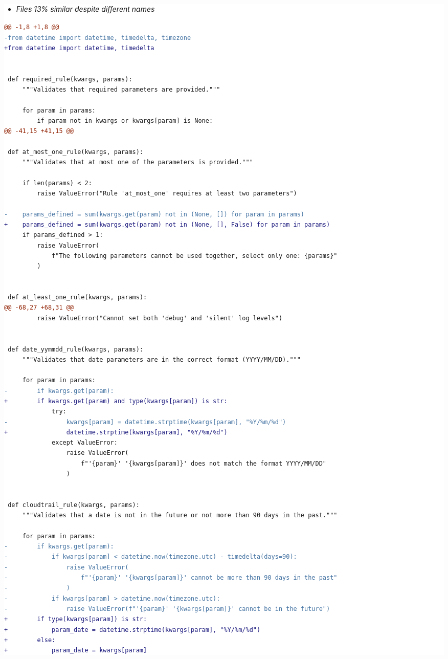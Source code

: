  * *Files 13% similar despite different names*

```diff
@@ -1,8 +1,8 @@
-from datetime import datetime, timedelta, timezone
+from datetime import datetime, timedelta
 
 
 def required_rule(kwargs, params):
     """Validates that required parameters are provided."""
 
     for param in params:
         if param not in kwargs or kwargs[param] is None:
@@ -41,15 +41,15 @@
 
 def at_most_one_rule(kwargs, params):
     """Validates that at most one of the parameters is provided."""
 
     if len(params) < 2:
         raise ValueError("Rule 'at_most_one' requires at least two parameters")
 
-    params_defined = sum(kwargs.get(param) not in (None, []) for param in params)
+    params_defined = sum(kwargs.get(param) not in (None, [], False) for param in params)
     if params_defined > 1:
         raise ValueError(
             f"The following parameters cannot be used together, select only one: {params}"
         )
 
 
 def at_least_one_rule(kwargs, params):
@@ -68,27 +68,31 @@
         raise ValueError("Cannot set both 'debug' and 'silent' log levels")
 
 
 def date_yymmdd_rule(kwargs, params):
     """Validates that date parameters are in the correct format (YYYY/MM/DD)."""
 
     for param in params:
-        if kwargs.get(param):
+        if kwargs.get(param) and type(kwargs[param]) is str:
             try:
-                kwargs[param] = datetime.strptime(kwargs[param], "%Y/%m/%d")
+                datetime.strptime(kwargs[param], "%Y/%m/%d")
             except ValueError:
                 raise ValueError(
                     f"'{param}' '{kwargs[param]}' does not match the format YYYY/MM/DD"
                 )
 
 
 def cloudtrail_rule(kwargs, params):
     """Validates that a date is not in the future or not more than 90 days in the past."""
 
     for param in params:
-        if kwargs.get(param):
-            if kwargs[param] < datetime.now(timezone.utc) - timedelta(days=90):
-                raise ValueError(
-                    f"'{param}' '{kwargs[param]}' cannot be more than 90 days in the past"
-                )
-            if kwargs[param] > datetime.now(timezone.utc):
-                raise ValueError(f"'{param}' '{kwargs[param]}' cannot be in the future")
+        if type(kwargs[param]) is str:
+            param_date = datetime.strptime(kwargs[param], "%Y/%m/%d")
+        else:
+            param_date = kwargs[param]
```